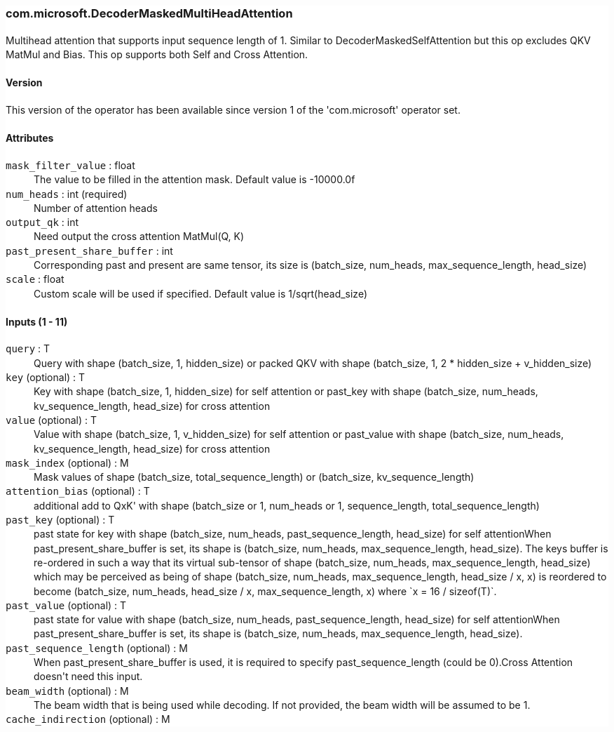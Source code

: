 ### <a name="com.microsoft.DecoderMaskedMultiHeadAttention"></a><a name="com.microsoft.decodermaskedmultiheadattention">**com.microsoft.DecoderMaskedMultiHeadAttention**</a>

  Multihead attention that supports input sequence length of 1.
  Similar to DecoderMaskedSelfAttention but this op excludes QKV MatMul and Bias.
  This op supports both Self and Cross Attention.

#### Version

This version of the operator has been available since version 1 of the 'com.microsoft' operator set.

#### Attributes

<dl>
<dt><tt>mask_filter_value</tt> : float</dt>
<dd>The value to be filled in the attention mask. Default value is -10000.0f</dd>
<dt><tt>num_heads</tt> : int (required)</dt>
<dd>Number of attention heads</dd>
<dt><tt>output_qk</tt> : int</dt>
<dd>Need output the cross attention MatMul(Q, K)</dd>
<dt><tt>past_present_share_buffer</tt> : int</dt>
<dd>Corresponding past and present are same tensor, its size is (batch_size, num_heads, max_sequence_length, head_size)</dd>
<dt><tt>scale</tt> : float</dt>
<dd>Custom scale will be used if specified. Default value is 1/sqrt(head_size)</dd>
</dl>

#### Inputs (1 - 11)

<dl>
<dt><tt>query</tt> : T</dt>
<dd>Query with shape (batch_size, 1, hidden_size) or packed QKV with shape (batch_size, 1, 2 * hidden_size + v_hidden_size)</dd>
<dt><tt>key</tt> (optional) : T</dt>
<dd>Key with shape (batch_size, 1, hidden_size) for self attention or past_key with shape (batch_size, num_heads, kv_sequence_length, head_size) for cross attention</dd>
<dt><tt>value</tt> (optional) : T</dt>
<dd>Value with shape (batch_size, 1, v_hidden_size) for self attention or past_value with shape (batch_size, num_heads, kv_sequence_length, head_size) for cross attention</dd>
<dt><tt>mask_index</tt> (optional) : M</dt>
<dd>Mask values of shape (batch_size, total_sequence_length) or (batch_size, kv_sequence_length)</dd>
<dt><tt>attention_bias</tt> (optional) : T</dt>
<dd>additional add to QxK' with shape (batch_size or 1, num_heads or 1, sequence_length, total_sequence_length)</dd>
<dt><tt>past_key</tt> (optional) : T</dt>
<dd>past state for key with shape (batch_size, num_heads, past_sequence_length, head_size) for self attentionWhen past_present_share_buffer is set, its shape is (batch_size, num_heads, max_sequence_length, head_size). The keys buffer is re-ordered in such a way that its virtual sub-tensor of shape (batch_size, num_heads, max_sequence_length, head_size) which may be perceived as being of shape (batch_size, num_heads, max_sequence_length, head_size / x, x) is reordered to become (batch_size, num_heads, head_size / x, max_sequence_length, x) where `x = 16 / sizeof(T)`.</dd>
<dt><tt>past_value</tt> (optional) : T</dt>
<dd>past state for value with shape (batch_size, num_heads, past_sequence_length, head_size) for self attentionWhen past_present_share_buffer is set, its shape is (batch_size, num_heads, max_sequence_length, head_size). </dd>
<dt><tt>past_sequence_length</tt> (optional) : M</dt>
<dd>When past_present_share_buffer is used, it is required to specify past_sequence_length (could be 0).Cross Attention doesn't need this input.</dd>
<dt><tt>beam_width</tt> (optional) : M</dt>
<dd>The beam width that is being used while decoding. If not provided, the beam width will be assumed to be 1.</dd>
<dt><tt>cache_indirection</tt> (optional) : M</dt>